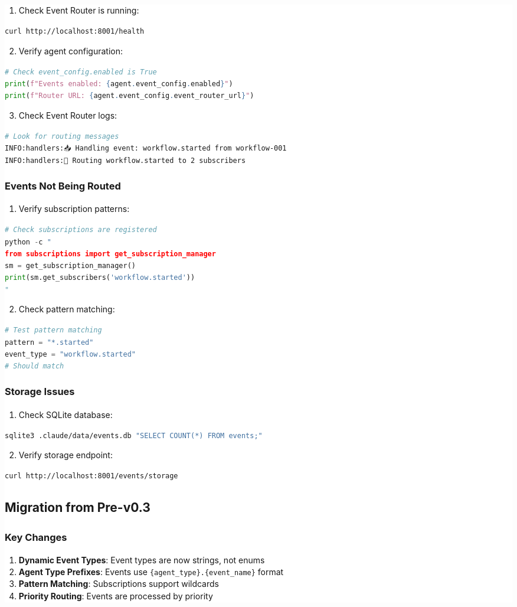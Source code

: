 1. Check Event Router is running:
```bash
curl http://localhost:8001/health
```

2. Verify agent configuration:
```python
# Check event_config.enabled is True
print(f"Events enabled: {agent.event_config.enabled}")
print(f"Router URL: {agent.event_config.event_router_url}")
```

3. Check Event Router logs:
```bash
# Look for routing messages
INFO:handlers:📥 Handling event: workflow.started from workflow-001
INFO:handlers:📨 Routing workflow.started to 2 subscribers
```

### Events Not Being Routed

1. Verify subscription patterns:
```python
# Check subscriptions are registered
python -c "
from subscriptions import get_subscription_manager
sm = get_subscription_manager()
print(sm.get_subscribers('workflow.started'))
"
```

2. Check pattern matching:
```python
# Test pattern matching
pattern = "*.started"
event_type = "workflow.started"
# Should match
```

### Storage Issues

1. Check SQLite database:
```bash
sqlite3 .claude/data/events.db "SELECT COUNT(*) FROM events;"
```

2. Verify storage endpoint:
```bash
curl http://localhost:8001/events/storage
```

## Migration from Pre-v0.3

### Key Changes

1. **Dynamic Event Types**: Event types are now strings, not enums
2. **Agent Type Prefixes**: Events use `{agent_type}.{event_name}` format
3. **Pattern Matching**: Subscriptions support wildcards
4. **Priority Routing**: Events are processed by priority
